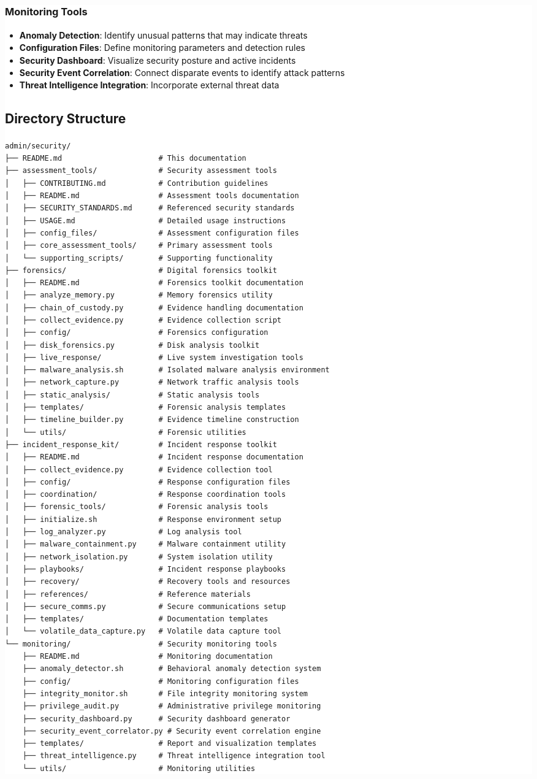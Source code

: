 ### Monitoring Tools

- **Anomaly Detection**: Identify unusual patterns that may indicate threats
- **Configuration Files**: Define monitoring parameters and detection rules
- **Security Dashboard**: Visualize security posture and active incidents
- **Security Event Correlation**: Connect disparate events to identify attack patterns
- **Threat Intelligence Integration**: Incorporate external threat data

## Directory Structure

```plaintext
admin/security/
├── README.md                      # This documentation
├── assessment_tools/              # Security assessment tools
│   ├── CONTRIBUTING.md            # Contribution guidelines
│   ├── README.md                  # Assessment tools documentation
│   ├── SECURITY_STANDARDS.md      # Referenced security standards
│   ├── USAGE.md                   # Detailed usage instructions
│   ├── config_files/              # Assessment configuration files
│   ├── core_assessment_tools/     # Primary assessment tools
│   └── supporting_scripts/        # Supporting functionality
├── forensics/                     # Digital forensics toolkit
│   ├── README.md                  # Forensics toolkit documentation
│   ├── analyze_memory.py          # Memory forensics utility
│   ├── chain_of_custody.py        # Evidence handling documentation
│   ├── collect_evidence.py        # Evidence collection script
│   ├── config/                    # Forensics configuration
│   ├── disk_forensics.py          # Disk analysis toolkit
│   ├── live_response/             # Live system investigation tools
│   ├── malware_analysis.sh        # Isolated malware analysis environment
│   ├── network_capture.py         # Network traffic analysis tools
│   ├── static_analysis/           # Static analysis tools
│   ├── templates/                 # Forensic analysis templates
│   ├── timeline_builder.py        # Evidence timeline construction
│   └── utils/                     # Forensic utilities
├── incident_response_kit/         # Incident response toolkit
│   ├── README.md                  # Incident response documentation
│   ├── collect_evidence.py        # Evidence collection tool
│   ├── config/                    # Response configuration files
│   ├── coordination/              # Response coordination tools
│   ├── forensic_tools/            # Forensic analysis tools
│   ├── initialize.sh              # Response environment setup
│   ├── log_analyzer.py            # Log analysis tool
│   ├── malware_containment.py     # Malware containment utility
│   ├── network_isolation.py       # System isolation utility
│   ├── playbooks/                 # Incident response playbooks
│   ├── recovery/                  # Recovery tools and resources
│   ├── references/                # Reference materials
│   ├── secure_comms.py            # Secure communications setup
│   ├── templates/                 # Documentation templates
│   └── volatile_data_capture.py   # Volatile data capture tool
└── monitoring/                    # Security monitoring tools
    ├── README.md                  # Monitoring documentation
    ├── anomaly_detector.sh        # Behavioral anomaly detection system
    ├── config/                    # Monitoring configuration files
    ├── integrity_monitor.sh       # File integrity monitoring system
    ├── privilege_audit.py         # Administrative privilege monitoring
    ├── security_dashboard.py      # Security dashboard generator
    ├── security_event_correlator.py # Security event correlation engine
    ├── templates/                 # Report and visualization templates
    ├── threat_intelligence.py     # Threat intelligence integration tool
    └── utils/                     # Monitoring utilities
```
